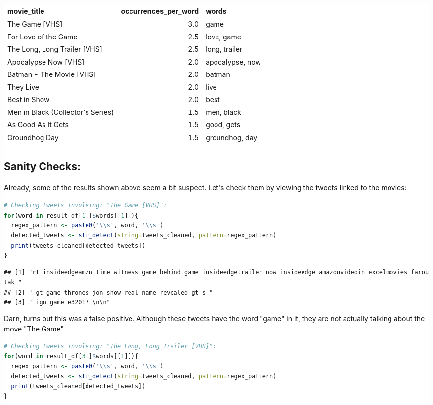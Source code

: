 | movie\_title                      |  occurrences\_per\_word| words           |
|:----------------------------------|-----------------------:|:----------------|
| The Game \[VHS\]                  |                     3.0| game            |
| For Love of the Game              |                     2.5| love, game      |
| The Long, Long Trailer \[VHS\]    |                     2.5| long, trailer   |
| Apocalypse Now \[VHS\]            |                     2.0| apocalypse, now |
| Batman - The Movie \[VHS\]        |                     2.0| batman          |
| They Live                         |                     2.0| live            |
| Best in Show                      |                     2.0| best            |
| Men in Black (Collector's Series) |                     1.5| men, black      |
| As Good As It Gets                |                     1.5| good, gets      |
| Groundhog Day                     |                     1.5| groundhog, day  |

Sanity Checks:
--------------

Already, some of the results shown above seem a bit suspect. Let's check them by viewing the tweets linked to the movies:

``` r
# Checking tweets involving: "The Game [VHS]":
for(word in result_df[1,]$words[[1]]){
  regex_pattern <- paste0('\\s', word, '\\s')
  detected_tweets <- str_detect(string=tweets_cleaned, pattern=regex_pattern)
  print(tweets_cleaned[detected_tweets])
}
```

    ## [1] "rt insideedgeamzn time witness game behind game insideedgetrailer now insideedge amazonvideoin excelmovies faroutak "
    ## [2] " gt game thrones jon snow real name revealed gt s "                                                                  
    ## [3] " ign game e32017 \n\n"

Darn, turns out this was a false positive. Although these tweets have the word "game" in it, they are not actually talking about the move "The Game".

``` r
# Checking tweets involving: "The Long, Long Trailer [VHS]":
for(word in result_df[3,]$words[[1]]){
  regex_pattern <- paste0('\\s', word, '\\s')
  detected_tweets <- str_detect(string=tweets_cleaned, pattern=regex_pattern)
  print(tweets_cleaned[detected_tweets])
}
```
